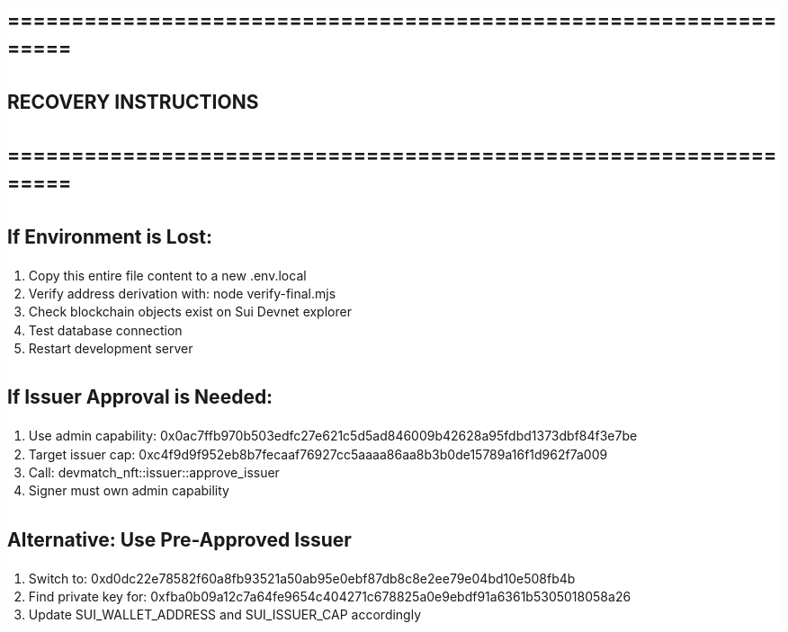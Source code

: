 ## =================================================================

## RECOVERY INSTRUCTIONS

## =================================================================

## If Environment is Lost:

1. Copy this entire file content to a new .env.local
2. Verify address derivation with: node verify-final.mjs
3. Check blockchain objects exist on Sui Devnet explorer
4. Test database connection
5. Restart development server

## If Issuer Approval is Needed:

1. Use admin capability: 0x0ac7ffb970b503edfc27e621c5d5ad846009b42628a95fdbd1373dbf84f3e7be
2. Target issuer cap: 0xc4f9d9f952eb8b7fecaaf76927cc5aaaa86aa8b3b0de15789a16f1d962f7a009
3. Call: devmatch_nft::issuer::approve_issuer
4. Signer must own admin capability

## Alternative: Use Pre-Approved Issuer

1. Switch to: 0xd0dc22e78582f60a8fb93521a50ab95e0ebf87db8c8e2ee79e04bd10e508fb4b
2. Find private key for: 0xfba0b09a12c7a64fe9654c404271c678825a0e9ebdf91a6361b5305018058a26
3. Update SUI_WALLET_ADDRESS and SUI_ISSUER_CAP accordingly
